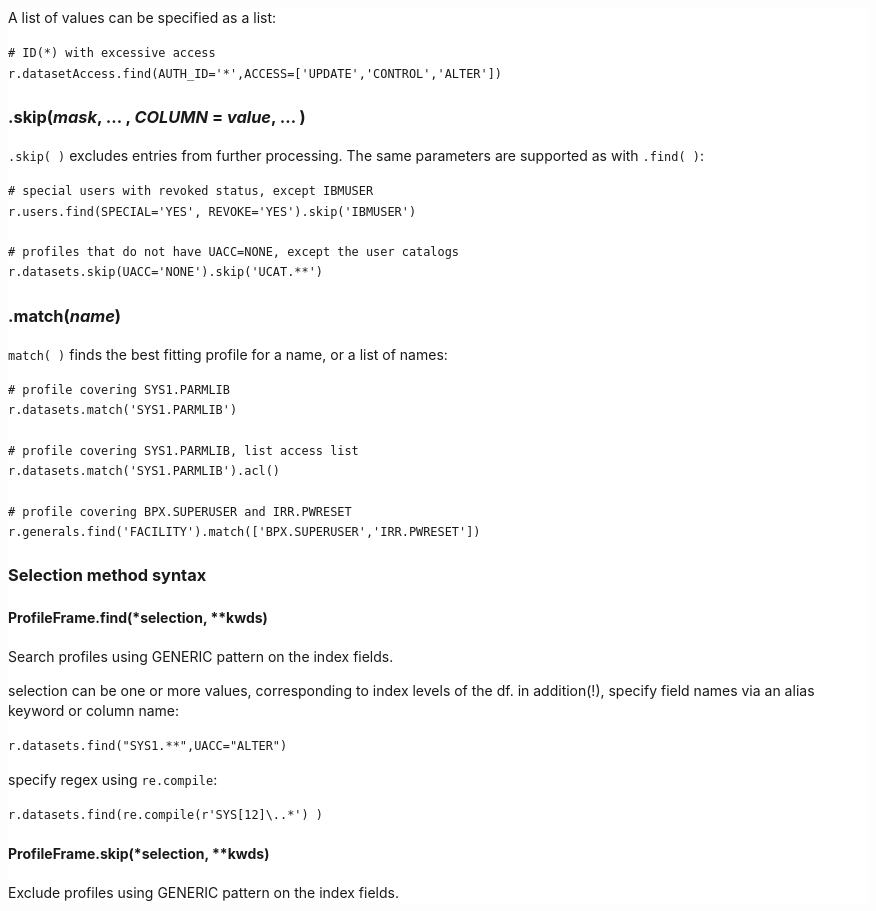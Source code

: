 A list of values can be specified as a list:

```default
# ID(*) with excessive access
r.datasetAccess.find(AUTH_ID='*',ACCESS=['UPDATE','CONTROL','ALTER'])
```

### .skip(*mask*, … , *COLUMN* = *value*, … )

`.skip( )` excludes entries from further processing.  The same parameters are supported as with `.find( )`:

```default
# special users with revoked status, except IBMUSER
r.users.find(SPECIAL='YES', REVOKE='YES').skip('IBMUSER')

# profiles that do not have UACC=NONE, except the user catalogs
r.datasets.skip(UACC='NONE').skip('UCAT.**')
```

### .match(*name*)

`match( )` finds the best fitting profile for a name, or a list of names:

```default
# profile covering SYS1.PARMLIB
r.datasets.match('SYS1.PARMLIB')

# profile covering SYS1.PARMLIB, list access list
r.datasets.match('SYS1.PARMLIB').acl()

# profile covering BPX.SUPERUSER and IRR.PWRESET
r.generals.find('FACILITY').match(['BPX.SUPERUSER','IRR.PWRESET'])
```

### Selection method syntax

#### ProfileFrame.find(\*selection, \*\*kwds)

Search profiles using GENERIC pattern on the index fields.

selection can be one or more values, corresponding to index levels of the df.
in addition(!), specify field names via an alias keyword or column name:

```default
r.datasets.find("SYS1.**",UACC="ALTER")
```

specify regex using `re.compile`:

```default
r.datasets.find(re.compile(r'SYS[12]\..*') )
```

#### ProfileFrame.skip(\*selection, \*\*kwds)

Exclude profiles using GENERIC pattern on the index fields.
